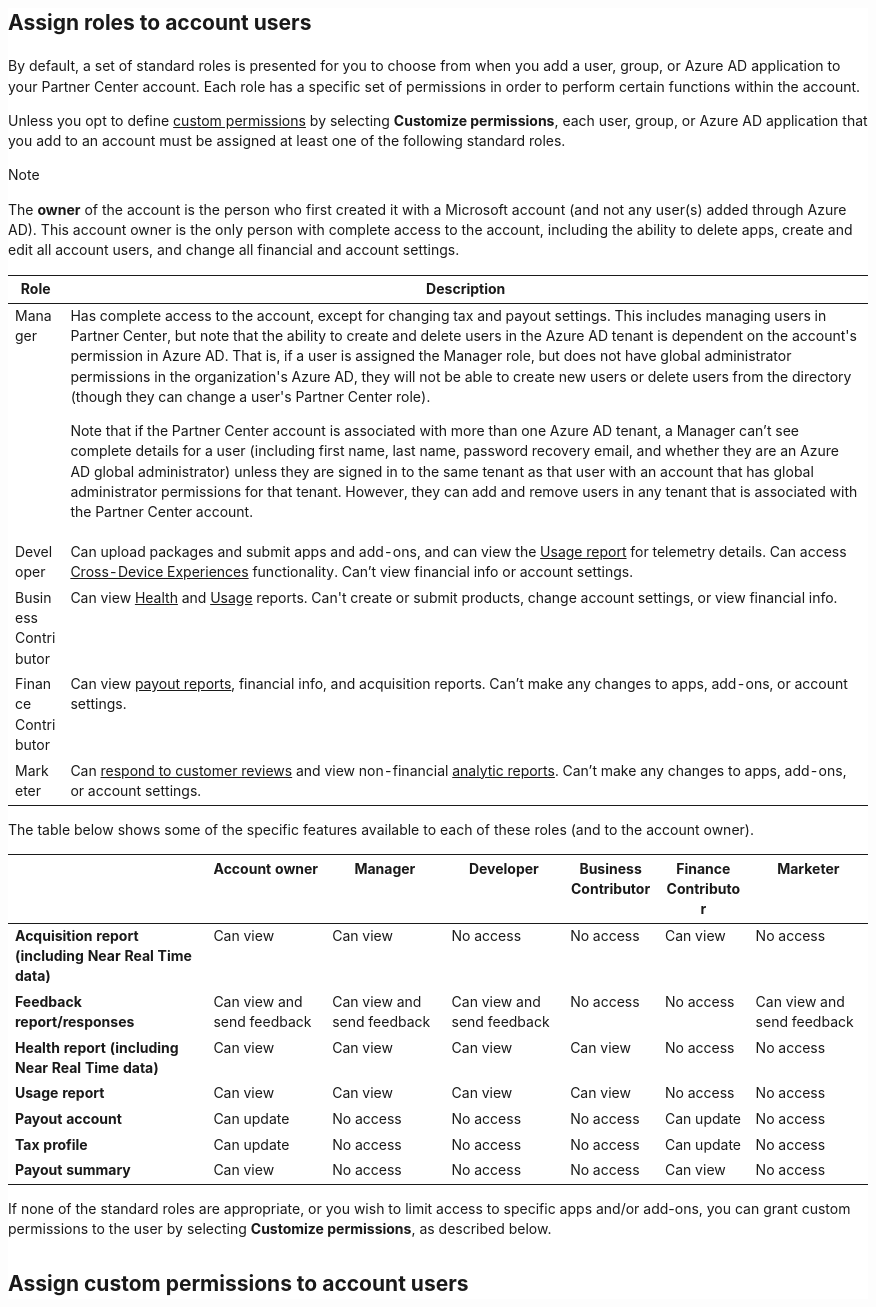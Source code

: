 ## Assign roles to account users

By default, a set of standard roles is presented for you to choose from when you add a user, group, or Azure AD application to your Partner Center account. Each role has a specific set of permissions in order to perform certain functions within the account. 

Unless you opt to define [custom permissions](#custom) by selecting **Customize permissions**, each user, group, or Azure AD application that you add to an account must be assigned at least one of the following standard roles. 

> [!NOTE]
> The **owner** of the account is the person who first created it with a Microsoft account (and not any user(s) added through Azure AD). This account owner is the only person with complete access to the account, including the ability to delete apps, create and edit all account users, and change all financial and account settings. 


| Role                 | Description              |
|----------------------|--------------------------|
| Manager              | Has complete access to the account, except for changing tax and payout settings. This includes managing users in Partner Center, but note that the ability to create and delete users in the Azure AD tenant is dependent on the account's permission in Azure AD. That is, if a user is assigned the Manager role, but does not have global administrator permissions in the organization's Azure AD, they will not be able to create new users or delete users from the directory (though they can change a user's Partner Center role). <p> Note that if the Partner Center account is associated with more than one Azure AD tenant, a Manager can’t see complete details for a user (including first name, last name, password recovery email, and whether they are an Azure AD global administrator) unless they are signed in to the same tenant as that user with an account that has global administrator permissions for that tenant. However, they can add and remove users in any tenant that is associated with the Partner Center account. |
| Developer            | Can upload packages and submit apps and add-ons, and can view the [Usage report](usage-report.md) for telemetry details. Can access [Cross-Device Experiences](https://developer.microsoft.com/windows/project-rome) functionality. Can’t view financial info or account settings.   |
| Business Contributor | Can view [Health](health-report.md) and [Usage](usage-report.md) reports. Can't create or submit products, change account settings, or view financial info.   |
| Finance Contributor  | Can view [payout reports](/partner-center/payout-statement), financial info, and acquisition reports. Can’t make any changes to apps, add-ons, or account settings.    |
| Marketer             | Can [respond to customer reviews](respond-to-customer-reviews.md) and view non-financial [analytic reports](analytics.md). Can’t make any changes to apps, add-ons, or account settings.      |

The table below shows some of the specific features available to each of these roles (and to the account owner).

|                                                       |    Account owner                 |    Manager                       |    Developer                     |    Business Contributor    |    Finance Contributor    |    Marketer                      |
|-------------------------------------------------------|----------------------------------|----------------------------------|----------------------------------|----------------------------|---------------------------|----------------------------------|
|    **Acquisition report (including Near Real Time data)** |    Can view                      |    Can view                      |    No access                     |    No access               |    Can view               |    No access                     |
|    **Feedback report/responses**                          |    Can view and send feedback    |    Can view and send feedback    |    Can view and send feedback    |    No access               |    No access              |    Can view and send feedback    |
|    **Health report (including Near Real Time data)**      |    Can view                      |    Can view                      |    Can view                      |    Can view                |    No access              |    No access                     |
|    **Usage report**                                       |    Can view                      |    Can view                      |    Can view                      |    Can view                |    No access              |    No access                     |
|    **Payout account**                                     |    Can update                    |    No access                     |    No access                     |    No access               |    Can update             |    No access                     |
|    **Tax profile**                                        |    Can update                    |    No access                     |    No access                     |    No access               |    Can update             |    No access                     |
|    **Payout summary**                                     |    Can view                      |    No access                     |    No access                     |    No access               |    Can view               |    No access                     |

If none of the standard roles are appropriate, or you wish to limit access to specific apps and/or add-ons, you can grant custom permissions to the user by selecting **Customize permissions**, as described below.


<span id="custom" />

## Assign custom permissions to account users
